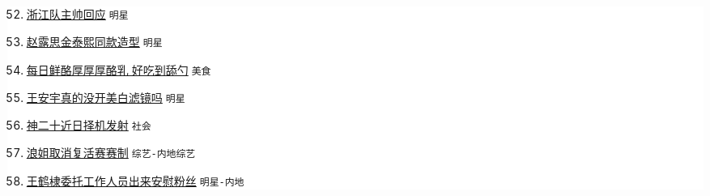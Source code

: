 52. [浙江队主帅回应](https://m.weibo.cn/search?containerid=100103type%3D1%26t%3D10%26q%3D%23%E6%B5%99%E6%B1%9F%E9%98%9F%E4%B8%BB%E5%B8%85%E5%9B%9E%E5%BA%94%23&stream_entry_id=31&isnewpage=1&extparam=seat%3D1%26q%3D%2523%25E6%25B5%2599%25E6%25B1%259F%25E9%2598%259F%25E4%25B8%25BB%25E5%25B8%2585%25E5%259B%259E%25E5%25BA%2594%2523%26band_rank%3D49%26pos%3D50%26flag%3D1%26filter_type%3Drealtimehot%26dgr%3D0%26c_type%3D31%26lcate%3D5001%26realpos%3D49%26cate%3D5001%26stream_entry_id%3D31%26display_time%3D1744816869%26pre_seqid%3D174481686983503876399145) `明星` 

53. [赵露思金泰熙同款造型](https://m.weibo.cn/search?containerid=100103type%3D1%26t%3D10%26q%3D%23%E8%B5%B5%E9%9C%B2%E6%80%9D%E9%87%91%E6%B3%B0%E7%86%99%E5%90%8C%E6%AC%BE%E9%80%A0%E5%9E%8B%23&stream_entry_id=31&isnewpage=1&extparam=seat%3D1%26q%3D%2523%25E8%25B5%25B5%25E9%259C%25B2%25E6%2580%259D%25E9%2587%2591%25E6%25B3%25B0%25E7%2586%2599%25E5%2590%258C%25E6%25AC%25BE%25E9%2580%25A0%25E5%259E%258B%2523%26band_rank%3D50%26pos%3D51%26flag%3D0%26filter_type%3Drealtimehot%26dgr%3D0%26c_type%3D31%26lcate%3D5001%26realpos%3D50%26cate%3D5001%26stream_entry_id%3D31%26display_time%3D1744816869%26pre_seqid%3D174481686983503876399145) `明星` 

54. [每日鲜酪厚厚厚酪乳 好吃到舔勺](https://m.weibo.cn/search?containerid=100103type%3D1%26t%3D10%26q%3D%23%E6%AF%8F%E6%97%A5%E9%B2%9C%E9%85%AA%E5%8E%9A%E5%8E%9A%E5%8E%9A%E9%85%AA%E4%B9%B3+%E5%A5%BD%E5%90%83%E5%88%B0%E8%88%94%E5%8B%BA%23&stream_entry_id=31&isnewpage=1&extparam=seat%3D1%26stream_entry_id%3D31%26pos%3D3%26lcate%3D5001%26filter_type%3Drealtimehot%26band_rank%3D4%26c_type%3D31%26topic_ad%3D1%26q%3D%2523%25E6%25AF%258F%25E6%2597%25A5%25E9%25B2%259C%25E9%2585%25AA%25E5%258E%259A%25E5%258E%259A%25E5%258E%259A%25E9%2585%25AA%25E4%25B9%25B3%2520%25E5%25A5%25BD%25E5%2590%2583%25E5%2588%25B0%25E8%2588%2594%25E5%258B%25BA%2523%26dgr%3D0%26cate%3D5001%26adid%3D282733%26is_ad_pos%3D1%26display_time%3D1744813203%26pre_seqid%3D17448132033469696382) `美食` 

55. [王安宇真的没开美白滤镜吗](https://m.weibo.cn/search?containerid=100103type%3D1%26t%3D10%26q%3D%23%E7%8E%8B%E5%AE%89%E5%AE%87%E7%9C%9F%E7%9A%84%E6%B2%A1%E5%BC%80%E7%BE%8E%E7%99%BD%E6%BB%A4%E9%95%9C%E5%90%97%23&stream_entry_id=31&isnewpage=1&extparam=seat%3D1%26stream_entry_id%3D31%26pos%3D16%26lcate%3D5001%26filter_type%3Drealtimehot%26flag%3D1%26c_type%3D31%26q%3D%2523%25E7%258E%258B%25E5%25AE%2589%25E5%25AE%2587%25E7%259C%259F%25E7%259A%2584%25E6%25B2%25A1%25E5%25BC%2580%25E7%25BE%258E%25E7%2599%25BD%25E6%25BB%25A4%25E9%2595%259C%25E5%2590%2597%2523%26cate%3D5001%26band_rank%3D16%26realpos%3D16%26dgr%3D0%26display_time%3D1744813203%26pre_seqid%3D17448132033469696382) `明星` 

56. [神二十近日择机发射](https://m.weibo.cn/search?containerid=100103type%3D1%26t%3D10%26q%3D%23%E7%A5%9E%E4%BA%8C%E5%8D%81%E8%BF%91%E6%97%A5%E6%8B%A9%E6%9C%BA%E5%8F%91%E5%B0%84%23&stream_entry_id=31&isnewpage=1&extparam=seat%3D1%26stream_entry_id%3D31%26pos%3D17%26lcate%3D5001%26filter_type%3Drealtimehot%26flag%3D1%26c_type%3D31%26q%3D%2523%25E7%25A5%259E%25E4%25BA%258C%25E5%258D%2581%25E8%25BF%2591%25E6%2597%25A5%25E6%258B%25A9%25E6%259C%25BA%25E5%258F%2591%25E5%25B0%2584%2523%26cate%3D5001%26band_rank%3D17%26realpos%3D17%26dgr%3D0%26display_time%3D1744813203%26pre_seqid%3D17448132033469696382) `社会` 

57. [浪姐取消复活赛赛制](https://m.weibo.cn/search?containerid=100103type%3D1%26t%3D10%26q%3D%23%E6%B5%AA%E5%A7%90%E5%8F%96%E6%B6%88%E5%A4%8D%E6%B4%BB%E8%B5%9B%E8%B5%9B%E5%88%B6%23&stream_entry_id=31&isnewpage=1&extparam=seat%3D1%26stream_entry_id%3D31%26pos%3D18%26lcate%3D5001%26filter_type%3Drealtimehot%26flag%3D0%26c_type%3D31%26q%3D%2523%25E6%25B5%25AA%25E5%25A7%2590%25E5%258F%2596%25E6%25B6%2588%25E5%25A4%258D%25E6%25B4%25BB%25E8%25B5%259B%25E8%25B5%259B%25E5%2588%25B6%2523%26cate%3D5001%26band_rank%3D18%26realpos%3D18%26dgr%3D0%26display_time%3D1744813203%26pre_seqid%3D17448132033469696382) `综艺-内地综艺` 

58. [王鹤棣委托工作人员出来安慰粉丝](https://m.weibo.cn/search?containerid=100103type%3D1%26t%3D10%26q%3D%23%E7%8E%8B%E9%B9%A4%E6%A3%A3%E5%A7%94%E6%89%98%E5%B7%A5%E4%BD%9C%E4%BA%BA%E5%91%98%E5%87%BA%E6%9D%A5%E5%AE%89%E6%85%B0%E7%B2%89%E4%B8%9D%23&stream_entry_id=31&isnewpage=1&extparam=seat%3D1%26stream_entry_id%3D31%26pos%3D23%26lcate%3D5001%26filter_type%3Drealtimehot%26flag%3D0%26c_type%3D31%26q%3D%2523%25E7%258E%258B%25E9%25B9%25A4%25E6%25A3%25A3%25E5%25A7%2594%25E6%2589%2598%25E5%25B7%25A5%25E4%25BD%259C%25E4%25BA%25BA%25E5%2591%2598%25E5%2587%25BA%25E6%259D%25A5%25E5%25AE%2589%25E6%2585%25B0%25E7%25B2%2589%25E4%25B8%259D%2523%26cate%3D5001%26band_rank%3D23%26realpos%3D23%26dgr%3D0%26display_time%3D1744813203%26pre_seqid%3D17448132033469696382) `明星-内地` 

